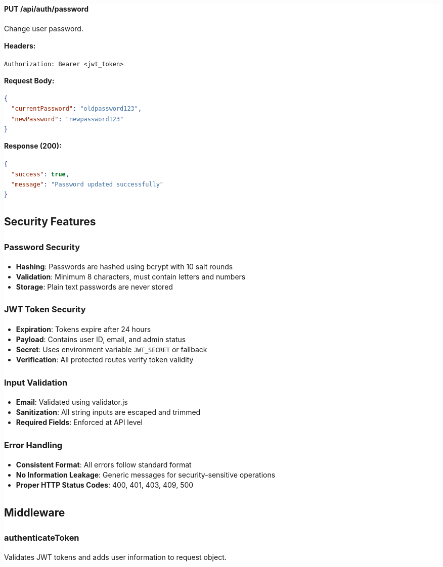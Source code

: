 #### PUT /api/auth/password
Change user password.

**Headers:**
```
Authorization: Bearer <jwt_token>
```

**Request Body:**
```json
{
  "currentPassword": "oldpassword123",
  "newPassword": "newpassword123"
}
```

**Response (200):**
```json
{
  "success": true,
  "message": "Password updated successfully"
}
```

## Security Features

### Password Security
- **Hashing**: Passwords are hashed using bcrypt with 10 salt rounds
- **Validation**: Minimum 8 characters, must contain letters and numbers
- **Storage**: Plain text passwords are never stored

### JWT Token Security
- **Expiration**: Tokens expire after 24 hours
- **Payload**: Contains user ID, email, and admin status
- **Secret**: Uses environment variable `JWT_SECRET` or fallback
- **Verification**: All protected routes verify token validity

### Input Validation
- **Email**: Validated using validator.js
- **Sanitization**: All string inputs are escaped and trimmed
- **Required Fields**: Enforced at API level

### Error Handling
- **Consistent Format**: All errors follow standard format
- **No Information Leakage**: Generic messages for security-sensitive operations
- **Proper HTTP Status Codes**: 400, 401, 403, 409, 500

## Middleware

### authenticateToken
Validates JWT tokens and adds user information to request object.

